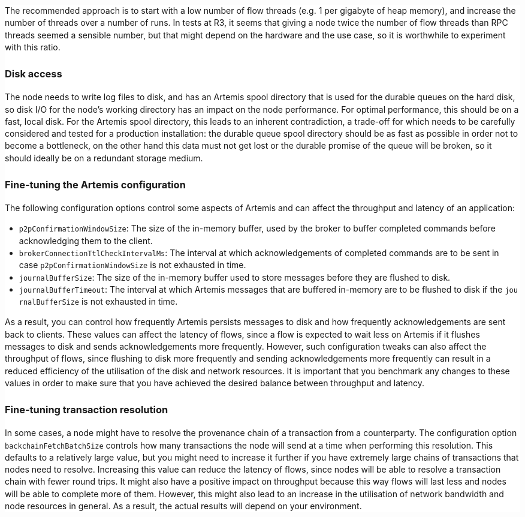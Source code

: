 The recommended approach is to start with a low number of flow threads (e.g. 1 per gigabyte of heap memory), and increase the number of
threads over a number of runs. In tests at R3, it seems that giving a node twice the number of flow threads than RPC threads seemed a
sensible number, but that might depend on the hardware and the use case, so it is worthwhile to experiment with this ratio.


### Disk access

The node needs to write log files to disk, and has an Artemis spool directory that is used for the durable queues on the hard disk, so disk
I/O for the node’s working directory has an impact on the node performance. For optimal performance, this should be on a fast, local disk.
For the Artemis spool directory, this leads to an inherent contradiction, a trade-off for which needs to be carefully considered and tested for
a production installation: the durable queue spool directory should be
as fast as possible in order not to become a bottleneck, on the other hand this data must not get lost or the durable promise of the queue
will be broken, so it should ideally be on a redundant storage medium.


### Fine-tuning the Artemis configuration

The following configuration options control some aspects of Artemis and can affect the throughput and latency of an application:
* `p2pConfirmationWindowSize`: The size of the in-memory buffer, used by the broker to buffer completed commands before acknowledging them to the client.
* `brokerConnectionTtlCheckIntervalMs`: The interval at which acknowledgements of completed commands are to be sent in case `p2pConfirmationWindowSize` is not exhausted in time.
* `journalBufferSize`: The size of the in-memory buffer used to store messages before they are flushed to disk.
* `journalBufferTimeout`: The interval at which Artemis messages that are buffered in-memory are to be flushed to disk if the `journalBufferSize` is not exhausted in time.

As a result, you can control how frequently Artemis persists messages to disk and how frequently acknowledgements are sent back to clients. These values can affect the latency of flows, since a flow is expected to wait less on Artemis if it flushes messages to disk and sends acknowledgements more frequently. However, such configuration tweaks can also affect the throughput of flows, since flushing to disk more frequently and sending acknowledgements more frequently can result in a reduced efficiency of the utilisation of the disk and network resources. It is important that you benchmark any changes to these values in order to make sure that you have achieved the desired balance between throughput and latency.

### Fine-tuning transaction resolution

In some cases, a node might have to resolve the provenance chain of a transaction from a counterparty. The configuration option `backchainFetchBatchSize` controls how many transactions the node will send at a time when performing this resolution. This defaults to a relatively large value, but you might need to increase it further if you have extremely large chains of transactions that nodes need to resolve. Increasing this value can reduce the latency of flows, since nodes will be able to resolve a transaction chain with fewer round trips. It might also have a positive impact on throughput because this way flows will last less and nodes will be able to complete more of them. However, this might also lead to an increase in the utilisation of network bandwidth and node resources in general. As a result, the actual results will depend on your environment.

